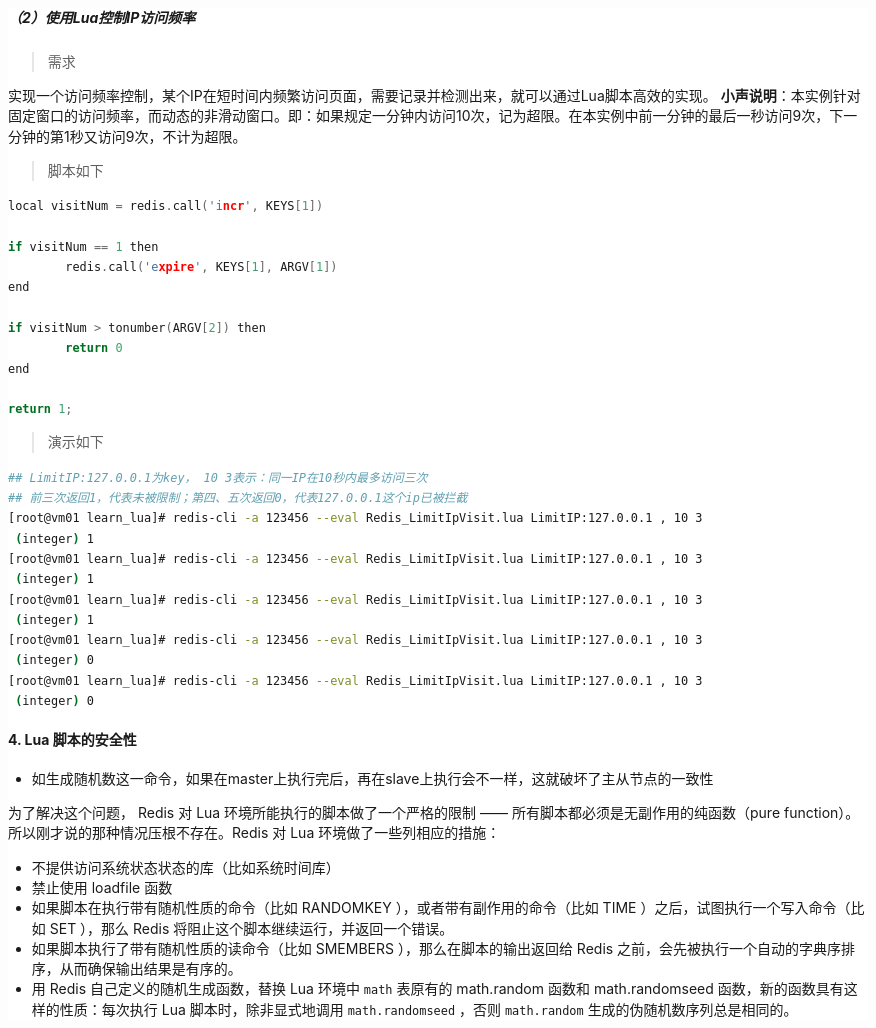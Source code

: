 ##### （2）使用Lua控制IP访问频率

> 需求

实现一个访问频率控制，某个IP在短时间内频繁访问页面，需要记录并检测出来，就可以通过Lua脚本高效的实现。
**小声说明**：本实例针对固定窗口的访问频率，而动态的非滑动窗口。即：如果规定一分钟内访问10次，记为超限。在本实例中前一分钟的最后一秒访问9次，下一分钟的第1秒又访问9次，不计为超限。

> 脚本如下

```c
local visitNum = redis.call('incr', KEYS[1])

if visitNum == 1 then
        redis.call('expire', KEYS[1], ARGV[1])
end

if visitNum > tonumber(ARGV[2]) then
        return 0
end

return 1;
```

> 演示如下

```bash
## LimitIP:127.0.0.1为key， 10 3表示：同一IP在10秒内最多访问三次
## 前三次返回1，代表未被限制；第四、五次返回0，代表127.0.0.1这个ip已被拦截
[root@vm01 learn_lua]# redis-cli -a 123456 --eval Redis_LimitIpVisit.lua LimitIP:127.0.0.1 , 10 3
 (integer) 1
[root@vm01 learn_lua]# redis-cli -a 123456 --eval Redis_LimitIpVisit.lua LimitIP:127.0.0.1 , 10 3
 (integer) 1
[root@vm01 learn_lua]# redis-cli -a 123456 --eval Redis_LimitIpVisit.lua LimitIP:127.0.0.1 , 10 3
 (integer) 1
[root@vm01 learn_lua]# redis-cli -a 123456 --eval Redis_LimitIpVisit.lua LimitIP:127.0.0.1 , 10 3
 (integer) 0
[root@vm01 learn_lua]# redis-cli -a 123456 --eval Redis_LimitIpVisit.lua LimitIP:127.0.0.1 , 10 3
 (integer) 0
```



#### 4. Lua 脚本的安全性

- 如生成随机数这一命令，如果在master上执行完后，再在slave上执行会不一样，这就破坏了主从节点的一致性

为了解决这个问题， Redis 对 Lua 环境所能执行的脚本做了一个严格的限制 —— 所有脚本都必须是无副作用的纯函数（pure function）。所以刚才说的那种情况压根不存在。Redis 对 Lua 环境做了一些列相应的措施：

- 不提供访问系统状态状态的库（比如系统时间库）
- 禁止使用 loadfile 函数
- 如果脚本在执行带有随机性质的命令（比如 RANDOMKEY ），或者带有副作用的命令（比如 TIME ）之后，试图执行一个写入命令（比如 SET ），那么 Redis 将阻止这个脚本继续运行，并返回一个错误。
- 如果脚本执行了带有随机性质的读命令（比如 SMEMBERS ），那么在脚本的输出返回给 Redis 之前，会先被执行一个自动的字典序排序，从而确保输出结果是有序的。
- 用 Redis 自己定义的随机生成函数，替换 Lua 环境中 `math` 表原有的 math.random 函数和 math.randomseed 函数，新的函数具有这样的性质：每次执行 Lua 脚本时，除非显式地调用 `math.randomseed` ，否则 `math.random` 生成的伪随机数序列总是相同的。

